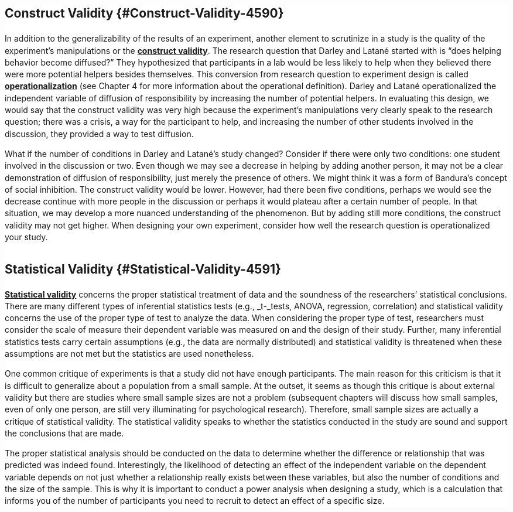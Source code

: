 ## Construct Validity {#Construct-Validity-4590} 

In addition to the generalizability of the results of an experiment, another element to scrutinize in a study is the quality of the experiment’s manipulations or the [**construct validity**](https://kpu.pressbooks.pub/psychmethods4e/chapter/experimentation-and-validity/#term_65_1039). The research question that Darley and Latané started with is “does helping behavior become diffused?” They hypothesized that participants in a lab would be less likely to help when they believed there were more potential helpers besides themselves. This conversion from research question to experiment design is called [**operationalization**](https://kpu.pressbooks.pub/psychmethods4e/chapter/experimentation-and-validity/#term_65_1042)  (see Chapter 4 for more information about the operational definition). Darley and Latané operationalized the independent variable of diffusion of responsibility by increasing the number of potential helpers. In evaluating this design, we would say that the construct validity was very high because the experiment’s manipulations very clearly speak to the research question; there was a crisis, a way for the participant to help, and increasing the number of other students involved in the discussion, they provided a way to test diffusion.

What if the number of conditions in Darley and Latané’s study changed? Consider if there were only two conditions: one student involved in the discussion or two. Even though we may see a decrease in helping by adding another person, it may not be a clear demonstration of diffusion of responsibility, just merely the presence of others. We might think it was a form of Bandura’s concept of social inhibition. The construct validity would be lower. However, had there been five conditions, perhaps we would see the decrease continue with more people in the discussion or perhaps it would plateau after a certain number of people. In that situation, we may develop a more nuanced understanding of the phenomenon. But by adding still more conditions, the construct validity may not get higher. When designing your own experiment, consider how well the research question is operationalized your study.

## Statistical Validity {#Statistical-Validity-4591} 

[**Statistical validity**](https://kpu.pressbooks.pub/psychmethods4e/chapter/experimentation-and-validity/#term_65_1040) concerns the proper statistical treatment of data and the soundness of the researchers’ statistical conclusions. There are many different types of inferential statistics tests (e.g., _t-_tests, ANOVA, regression, correlation) and statistical validity concerns the use of the proper type of test to analyze the data. When considering the proper type of test, researchers must consider the scale of measure their dependent variable was measured on and the design of their study. Further, many inferential statistics tests carry certain assumptions (e.g., the data are normally distributed) and statistical validity is threatened when these assumptions are not met but the statistics are used nonetheless.

One common critique of experiments is that a study did not have enough participants. The main reason for this criticism is that it is difficult to generalize about a population from a small sample. At the outset, it seems as though this critique is about external validity but there are studies where small sample sizes are not a problem (subsequent chapters will discuss how small samples, even of only one person, are still very illuminating for psychological research). Therefore, small sample sizes are actually a critique of statistical validity. The statistical validity speaks to whether the statistics conducted in the study are sound and support the conclusions that are made.

The proper statistical analysis should be conducted on the data to determine whether the difference or relationship that was predicted was indeed found. Interestingly, the likelihood of detecting an effect of the independent variable on the dependent variable depends on not just whether a relationship really exists between these variables, but also the number of conditions and the size of the sample. This is why it is important to conduct a power analysis when designing a study, which is a calculation that informs you of the number of participants you need to recruit to detect an effect of a specific size.
